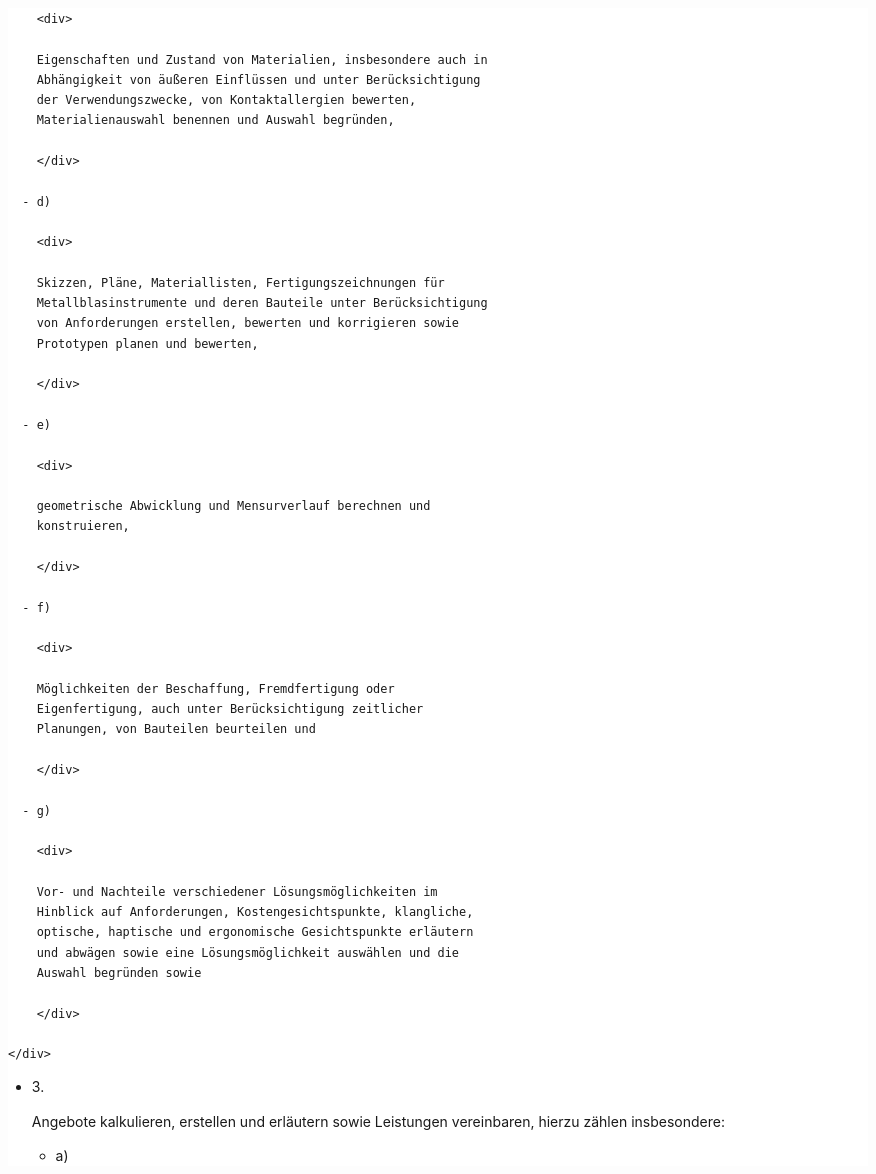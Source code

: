         <div>
        
        Eigenschaften und Zustand von Materialien, insbesondere auch in
        Abhängigkeit von äußeren Einflüssen und unter Berücksichtigung
        der Verwendungszwecke, von Kontaktallergien bewerten,
        Materialienauswahl benennen und Auswahl begründen,
        
        </div>
    
      - d)
        
        <div>
        
        Skizzen, Pläne, Materiallisten, Fertigungszeichnungen für
        Metallblasinstrumente und deren Bauteile unter Berücksichtigung
        von Anforderungen erstellen, bewerten und korrigieren sowie
        Prototypen planen und bewerten,
        
        </div>
    
      - e)
        
        <div>
        
        geometrische Abwicklung und Mensurverlauf berechnen und
        konstruieren,
        
        </div>
    
      - f)
        
        <div>
        
        Möglichkeiten der Beschaffung, Fremdfertigung oder
        Eigenfertigung, auch unter Berücksichtigung zeitlicher
        Planungen, von Bauteilen beurteilen und
        
        </div>
    
      - g)
        
        <div>
        
        Vor- und Nachteile verschiedener Lösungsmöglichkeiten im
        Hinblick auf Anforderungen, Kostengesichtspunkte, klangliche,
        optische, haptische und ergonomische Gesichtspunkte erläutern
        und abwägen sowie eine Lösungsmöglichkeit auswählen und die
        Auswahl begründen sowie
        
        </div>
    
    </div>

  - 3\.
    
    <div>
    
    Angebote kalkulieren, erstellen und erläutern sowie Leistungen
    vereinbaren, hierzu zählen insbesondere:
    
      - a)
        